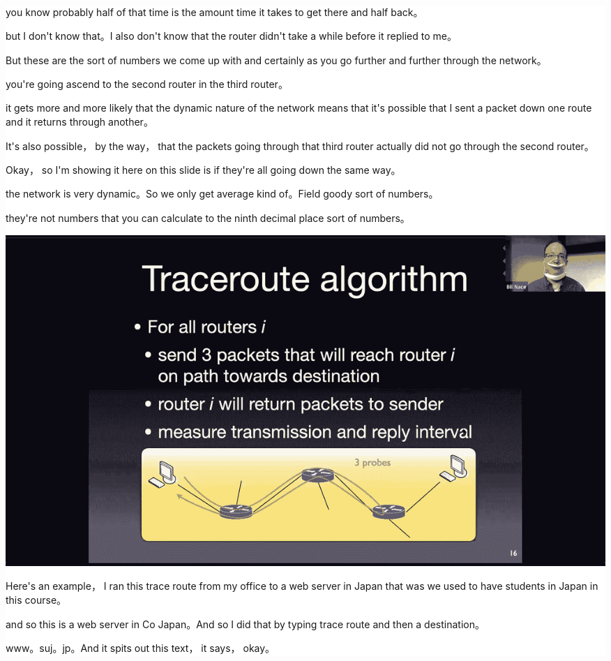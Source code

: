  you know probably half of that time is the amount time it takes to get there and half back。

 but I don't know that。I also don't know that the router didn't take a while before it replied to me。

But these are the sort of numbers we come up with and certainly as you go further and further through the network。

 you're going ascend to the second router in the third router。

 it gets more and more likely that the dynamic nature of the network means that it's possible that I sent a packet down one route and it returns through another。

It's also possible， by the way， that the packets going through that third router actually did not go through the second router。

Okay， so I'm showing it here on this slide is if they're all going down the same way。

 the network is very dynamic。So we only get average kind of。Field goody sort of numbers。

 they're not numbers that you can calculate to the ninth decimal place sort of numbers。



![](img/37122ede236b2579448af31f30fcb11b_14.png)

Here's an example， I ran this trace route from my office to a web server in Japan that was we used to have students in Japan in this course。

 and so this is a web server in Co Japan。And so I did that by typing trace route and then a destination。

 www。suj。jp。And it spits out this text， it says， okay。
